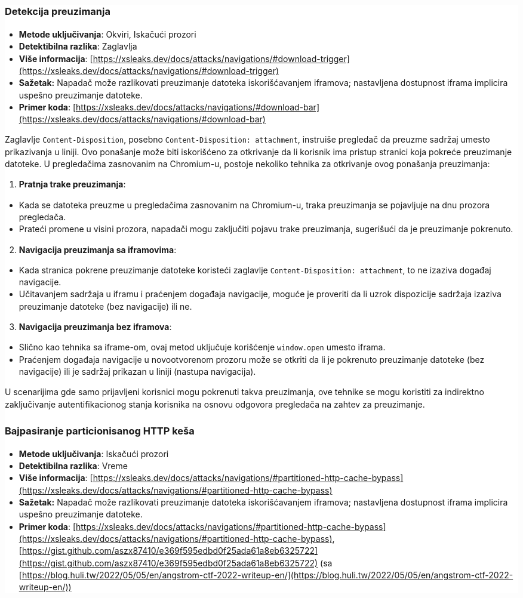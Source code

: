 ### Detekcija preuzimanja

* **Metode uključivanja**: Okviri, Iskačući prozori
* **Detektibilna razlika**: Zaglavlja
* **Više informacija**: [https://xsleaks.dev/docs/attacks/navigations/#download-trigger](https://xsleaks.dev/docs/attacks/navigations/#download-trigger)
* **Sažetak:** Napadač može razlikovati preuzimanje datoteka iskorišćavanjem iframova; nastavljena dostupnost iframa implicira uspešno preuzimanje datoteke.
* **Primer koda**: [https://xsleaks.dev/docs/attacks/navigations/#download-bar](https://xsleaks.dev/docs/attacks/navigations/#download-bar)

Zaglavlje `Content-Disposition`, posebno `Content-Disposition: attachment`, instruiše pregledač da preuzme sadržaj umesto prikazivanja u liniji. Ovo ponašanje može biti iskorišćeno za otkrivanje da li korisnik ima pristup stranici koja pokreće preuzimanje datoteke. U pregledačima zasnovanim na Chromium-u, postoje nekoliko tehnika za otkrivanje ovog ponašanja preuzimanja:

1. **Pratnja trake preuzimanja**:

* Kada se datoteka preuzme u pregledačima zasnovanim na Chromium-u, traka preuzimanja se pojavljuje na dnu prozora pregledača.
* Prateći promene u visini prozora, napadači mogu zaključiti pojavu trake preuzimanja, sugerišući da je preuzimanje pokrenuto.

2. **Navigacija preuzimanja sa iframovima**:

* Kada stranica pokrene preuzimanje datoteke koristeći zaglavlje `Content-Disposition: attachment`, to ne izaziva događaj navigacije.
* Učitavanjem sadržaja u iframu i praćenjem događaja navigacije, moguće je proveriti da li uzrok dispozicije sadržaja izaziva preuzimanje datoteke (bez navigacije) ili ne.

3. **Navigacija preuzimanja bez iframova**:

* Slično kao tehnika sa iframe-om, ovaj metod uključuje korišćenje `window.open` umesto iframa.
* Praćenjem događaja navigacije u novootvorenom prozoru može se otkriti da li je pokrenuto preuzimanje datoteke (bez navigacije) ili je sadržaj prikazan u liniji (nastupa navigacija).

U scenarijima gde samo prijavljeni korisnici mogu pokrenuti takva preuzimanja, ove tehnike se mogu koristiti za indirektno zaključivanje autentifikacionog stanja korisnika na osnovu odgovora pregledača na zahtev za preuzimanje.

### Bajpasiranje particionisanog HTTP keša <a href="#partitioned-http-cache-bypass" id="partitioned-http-cache-bypass"></a>

* **Metode uključivanja**: Iskačući prozori
* **Detektibilna razlika**: Vreme
* **Više informacija**: [https://xsleaks.dev/docs/attacks/navigations/#partitioned-http-cache-bypass](https://xsleaks.dev/docs/attacks/navigations/#partitioned-http-cache-bypass)
* **Sažetak:** Napadač može razlikovati preuzimanje datoteka iskorišćavanjem iframova; nastavljena dostupnost iframa implicira uspešno preuzimanje datoteke.
* **Primer koda**: [https://xsleaks.dev/docs/attacks/navigations/#partitioned-http-cache-bypass](https://xsleaks.dev/docs/attacks/navigations/#partitioned-http-cache-bypass), [https://gist.github.com/aszx87410/e369f595edbd0f25ada61a8eb6325722](https://gist.github.com/aszx87410/e369f595edbd0f25ada61a8eb6325722) (sa [https://blog.huli.tw/2022/05/05/en/angstrom-ctf-2022-writeup-en/](https://blog.huli.tw/2022/05/05/en/angstrom-ctf-2022-writeup-en/))
